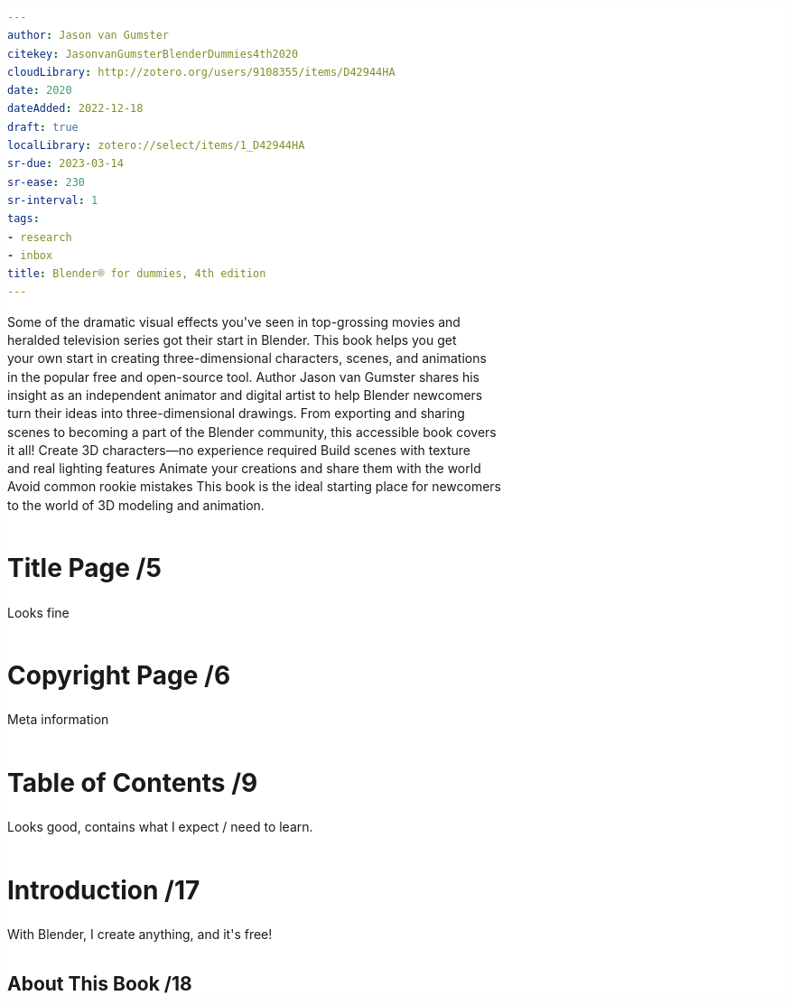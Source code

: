 ```yaml
---
author: Jason van Gumster
citekey: JasonvanGumsterBlenderDummies4th2020
cloudLibrary: http://zotero.org/users/9108355/items/D42944HA
date: 2020
dateAdded: 2022-12-18
draft: true
localLibrary: zotero://select/items/1_D42944HA
sr-due: 2023-03-14
sr-ease: 230
sr-interval: 1
tags:
- research
- inbox
title: Blender® for dummies, 4th edition
---
```

   
Some of the dramatic visual effects you've seen in top-grossing movies and   
heralded television series got their start in Blender. This book helps you get   
your own start in creating three-dimensional characters, scenes, and animations   
in the popular free and open-source tool. Author Jason van Gumster shares his   
insight as an independent animator and digital artist to help Blender newcomers   
turn their ideas into three-dimensional drawings. From exporting and sharing   
scenes to becoming a part of the Blender community, this accessible book covers   
it all! Create 3D characters—no experience required Build scenes with texture   
and real lighting features Animate your creations and share them with the world   
Avoid common rookie mistakes This book is the ideal starting place for newcomers   
to the world of 3D modeling and animation.   
   
# Title Page /5   
   
Looks fine   
   
# Copyright Page /6   
   
Meta information   
   
# Table of Contents /9   
   
Looks good, contains what I expect / need to learn.   
   
# Introduction /17   
   
With Blender, I create anything, and it's free!   
   
## About This Book /18   
   